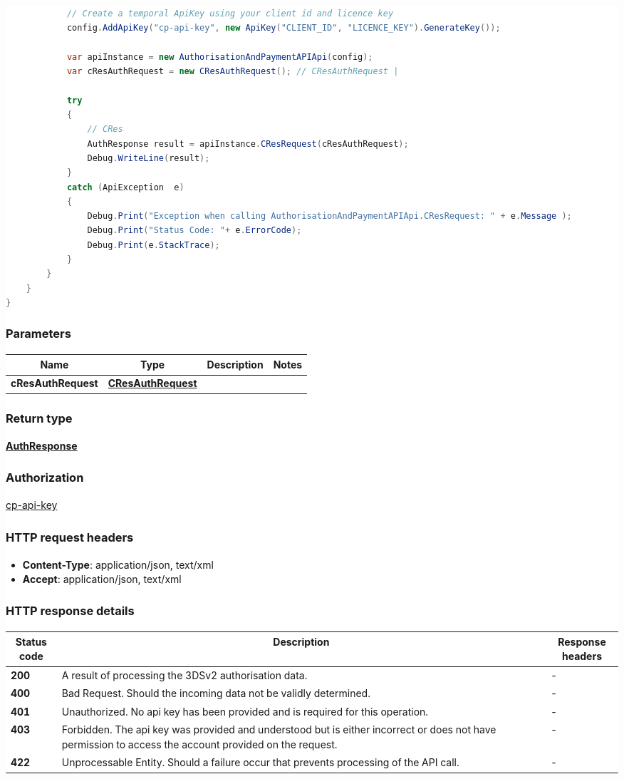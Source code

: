 ```csharp
            // Create a temporal ApiKey using your client id and licence key
            config.AddApiKey("cp-api-key", new ApiKey("CLIENT_ID", "LICENCE_KEY").GenerateKey());

            var apiInstance = new AuthorisationAndPaymentAPIApi(config);
            var cResAuthRequest = new CResAuthRequest(); // CResAuthRequest | 

            try
            {
                // CRes
                AuthResponse result = apiInstance.CResRequest(cResAuthRequest);
                Debug.WriteLine(result);
            }
            catch (ApiException  e)
            {
                Debug.Print("Exception when calling AuthorisationAndPaymentAPIApi.CResRequest: " + e.Message );
                Debug.Print("Status Code: "+ e.ErrorCode);
                Debug.Print(e.StackTrace);
            }
        }
    }
}
```

### Parameters

Name | Type | Description  | Notes
------------- | ------------- | ------------- | -------------
 **cResAuthRequest** | [**CResAuthRequest**](CResAuthRequest.md)|  | 

### Return type

[**AuthResponse**](AuthResponse.md)

### Authorization

[cp-api-key](../README.md#cp-api-key)

### HTTP request headers

 - **Content-Type**: application/json, text/xml
 - **Accept**: application/json, text/xml


### HTTP response details
| Status code | Description | Response headers |
|-------------|-------------|------------------|
| **200** | A result of processing the 3DSv2 authorisation data. |  -  |
| **400** | Bad Request. Should the incoming data not be validly determined. |  -  |
| **401** | Unauthorized. No api key has been provided and is required for this operation. |  -  |
| **403** | Forbidden. The api key was provided and understood but is either incorrect or does not have permission to access the account provided on the request. |  -  |
| **422** | Unprocessable Entity. Should a failure occur that prevents processing of the API call. |  -  |
